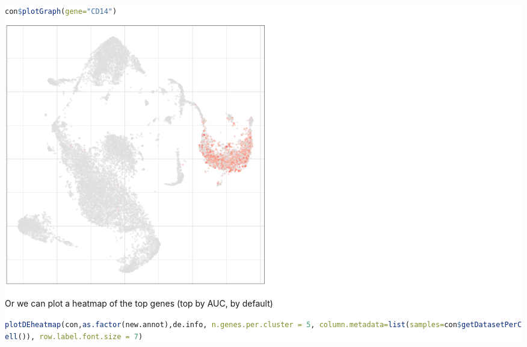 
```r
con$plotGraph(gene="CD14")
```

![plot of chunk unnamed-chunk-45](figure/unnamed-chunk-45-1.png)


Or we can plot a heatmap of the top genes (top by AUC, by
default)


```r
plotDEheatmap(con,as.factor(new.annot),de.info, n.genes.per.cluster = 5, column.metadata=list(samples=con$getDatasetPerCell()), row.label.font.size = 7)
```
